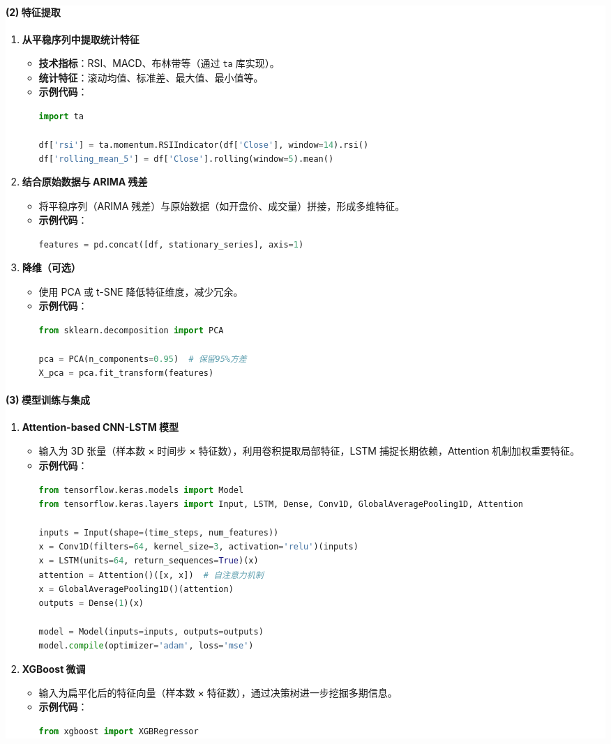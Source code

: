 #### **(2) 特征提取**
1. **从平稳序列中提取统计特征**  
   - **技术指标**：RSI、MACD、布林带等（通过 `ta` 库实现）。  
   - **统计特征**：滚动均值、标准差、最大值、最小值等。  
   - **示例代码**：
     ```python
     import ta
     
     df['rsi'] = ta.momentum.RSIIndicator(df['Close'], window=14).rsi()
     df['rolling_mean_5'] = df['Close'].rolling(window=5).mean()
     ```

2. **结合原始数据与 ARIMA 残差**  
   - 将平稳序列（ARIMA 残差）与原始数据（如开盘价、成交量）拼接，形成多维特征。  
   - **示例代码**：
     ```python
     features = pd.concat([df, stationary_series], axis=1)
     ```

3. **降维（可选）**  
   - 使用 PCA 或 t-SNE 降低特征维度，减少冗余。  
   - **示例代码**：
     ```python
     from sklearn.decomposition import PCA
     
     pca = PCA(n_components=0.95)  # 保留95%方差
     X_pca = pca.fit_transform(features)
     ```

#### **(3) 模型训练与集成**
1. **Attention-based CNN-LSTM 模型**  
   - 输入为 3D 张量（样本数 × 时间步 × 特征数），利用卷积提取局部特征，LSTM 捕捉长期依赖，Attention 机制加权重要特征。  
   - **示例代码**：
     ```python
     from tensorflow.keras.models import Model
     from tensorflow.keras.layers import Input, LSTM, Dense, Conv1D, GlobalAveragePooling1D, Attention
     
     inputs = Input(shape=(time_steps, num_features))
     x = Conv1D(filters=64, kernel_size=3, activation='relu')(inputs)
     x = LSTM(units=64, return_sequences=True)(x)
     attention = Attention()([x, x])  # 自注意力机制
     x = GlobalAveragePooling1D()(attention)
     outputs = Dense(1)(x)
     
     model = Model(inputs=inputs, outputs=outputs)
     model.compile(optimizer='adam', loss='mse')
     ```

2. **XGBoost 微调**  
   - 输入为扁平化后的特征向量（样本数 × 特征数），通过决策树进一步挖掘多期信息。  
   - **示例代码**：
     ```python
     from xgboost import XGBRegressor
     
